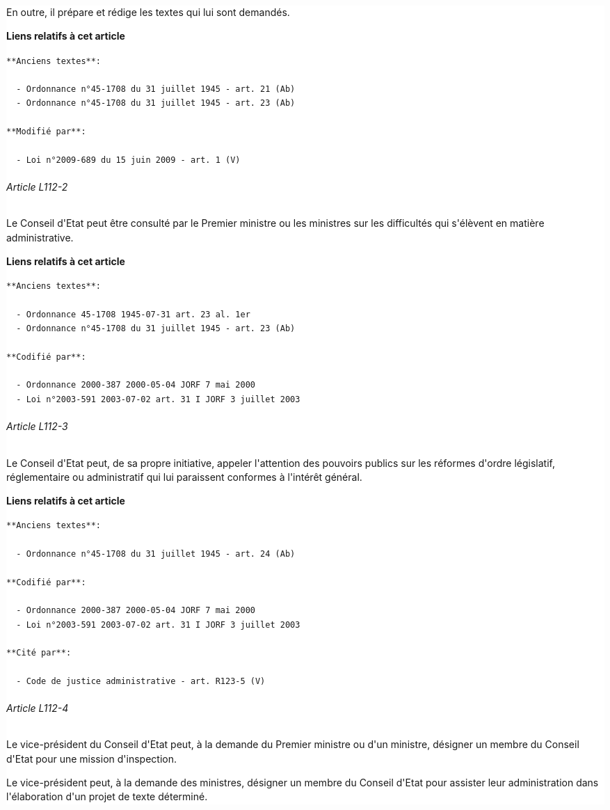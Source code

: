 En outre, il prépare et rédige les textes qui lui sont demandés.

**Liens relatifs à cet article**

	**Anciens textes**:

	  - Ordonnance n°45-1708 du 31 juillet 1945 - art. 21 (Ab)
	  - Ordonnance n°45-1708 du 31 juillet 1945 - art. 23 (Ab)

	**Modifié par**:

	  - Loi n°2009-689 du 15 juin 2009 - art. 1 (V)


###### Article L112-2

Le Conseil d'Etat peut être consulté par le Premier ministre ou les ministres sur les difficultés qui s'élèvent en matière
administrative.

**Liens relatifs à cet article**

	**Anciens textes**:

	  - Ordonnance 45-1708 1945-07-31 art. 23 al. 1er
	  - Ordonnance n°45-1708 du 31 juillet 1945 - art. 23 (Ab)

	**Codifié par**:

	  - Ordonnance 2000-387 2000-05-04 JORF 7 mai 2000
	  - Loi n°2003-591 2003-07-02 art. 31 I JORF 3 juillet 2003


###### Article L112-3

Le Conseil d'Etat peut, de sa propre initiative, appeler l'attention des pouvoirs publics sur les réformes d'ordre
législatif, réglementaire ou administratif qui lui paraissent conformes à l'intérêt général.

**Liens relatifs à cet article**

	**Anciens textes**:

	  - Ordonnance n°45-1708 du 31 juillet 1945 - art. 24 (Ab)

	**Codifié par**:

	  - Ordonnance 2000-387 2000-05-04 JORF 7 mai 2000
	  - Loi n°2003-591 2003-07-02 art. 31 I JORF 3 juillet 2003

	**Cité par**:

	  - Code de justice administrative - art. R123-5 (V)


###### Article L112-4

Le vice-président du Conseil d'Etat peut, à la demande du Premier ministre ou d'un ministre, désigner un membre du Conseil
d'Etat pour une mission d'inspection.

Le vice-président peut, à la demande des ministres, désigner un membre du Conseil d'Etat pour assister leur administration
dans l'élaboration d'un projet de texte déterminé.

